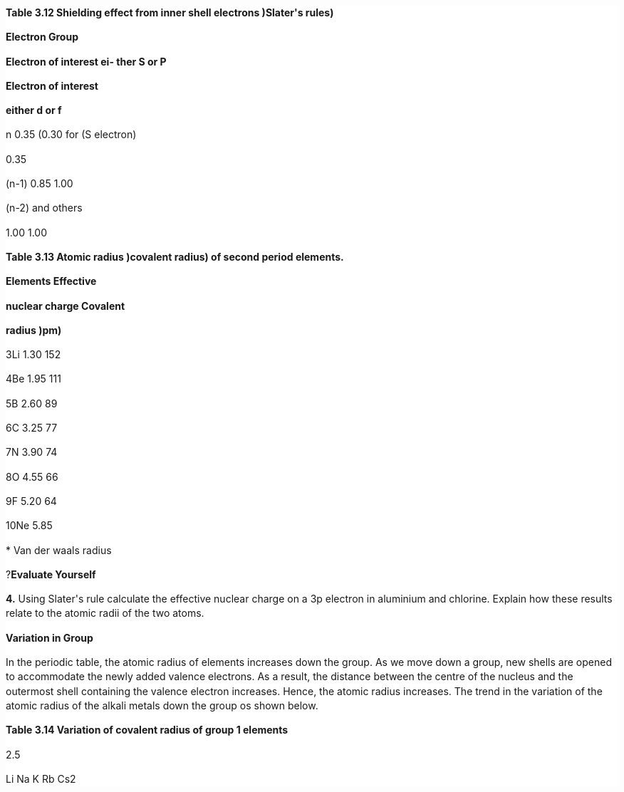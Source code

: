 
**Table 3.12 Shielding effect from inner shell electrons )Slater's rules)**

**Electron Group**

**Electron of interest ei- ther S or P**

**Electron of interest**

**either d or f**

n 0.35 (0.30 for (S electron)

0.35

(n-1) 0.85 1.00

(n-2) and others

1.00 1.00

**Table 3.13 Atomic radius )covalent radius) of second period elements.**

**Elements Effective**

**nuclear charge Covalent**

**radius )pm)**

3Li 1.30 152

4Be 1.95 111

5B 2.60 89

6C 3.25 77

7N 3.90 74

8O 4.55 66

9F 5.20 64

10Ne 5.85

\* Van der waals radius

?**Evaluate Yourself**

**4\.** Using Slater's rule calculate the effective nuclear charge on a 3p electron in aluminium and chlorine. Explain how these results relate to the atomic radii of the two atoms.  

**Variation in Group**

In the periodic table, the atomic radius of elements increases down the group. As we move down a group, new shells are opened to accommodate the newly added valence electrons. As a result, the distance between the centre of the nucleus and the outermost shell containing the valence electron increases. Hence, the atomic radius increases. The trend in the variation of the atomic radius of the alkali metals down the group os shown below.

**Table 3.14 Variation of covalent radius of group 1 elements**

2.5

Li Na K Rb Cs2
